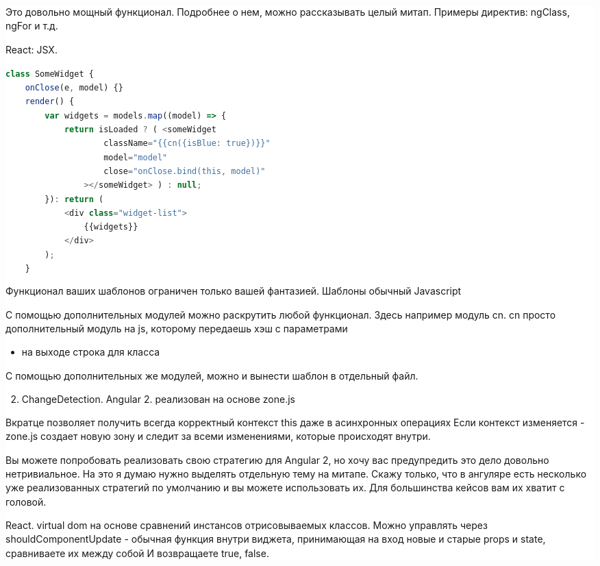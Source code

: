 Это довольно мощный функционал. Подробнее о нем, можно рассказывать целый митап.
Примеры директив:
ngClass, ngFor и т.д.

React:
JSX.
```js
class SomeWidget {
	onClose(e, model) {}
	render() {
		var widgets = models.map((model) => {
			return isLoaded ? ( <someWidget
					className="{{cn({isBlue: true})}}"
					model="model"
					close="onClose.bind(this, model)"
				></someWidget> ) : null;
		}): return (
			<div class="widget-list">
				{{widgets}}
			</div>
		);
	}
```


Функционал ваших шаблонов ограничен только вашей фантазией.
Шаблоны обычный Javascript

С помощью дополнительных модулей можно раскрутить любой функционал.
Здесь например модуль cn.
cn просто дополнительный модуль на js, которому передаешь хэш с параметрами
- на выходе строка для класса

С помощью дополнительных же модулей, можно и вынести шаблон в отдельный файл.

2. ChangeDetection.
Angular 2.
 реализован на основе zone.js

Вкратце позволяет получить всегда корректный контекст this даже в асинхронных операциях
Если контекст изменяется - zone.js создает новую зону и следит за всеми изменениями, которые
происходят внутри.

Вы можете попробовать реализовать свою стратегию для Angular 2, но хочу вас предупредить это дело довольно нетривиальное. На это я думаю нужно выделять отдельную тему на митапе. Скажу только, что в ангуляре есть несколько уже реализованных стратегий по умолчанию и вы можете использовать их. Для большинства кейсов вам их хватит с головой.


React.
virtual dom на основе сравнений инстансов отрисовываемых классов.
Можно управлять через
shouldComponentUpdate -
обычная функция внутри виджета, принимающая на вход новые и старые props и state, сравниваете их между собой
И возвращаете true, false.
